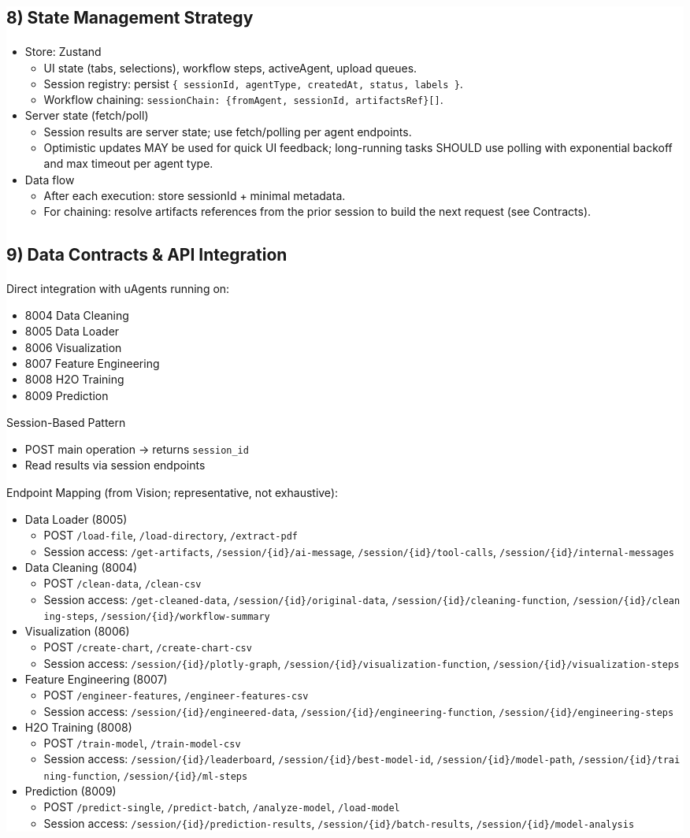 ## 8) State Management Strategy
- Store: Zustand
  - UI state (tabs, selections), workflow steps, activeAgent, upload queues.
  - Session registry: persist `{ sessionId, agentType, createdAt, status, labels }`.
  - Workflow chaining: `sessionChain: {fromAgent, sessionId, artifactsRef}[]`.
- Server state (fetch/poll)
  - Session results are server state; use fetch/polling per agent endpoints.
  - Optimistic updates MAY be used for quick UI feedback; long-running tasks SHOULD use polling with exponential backoff and max timeout per agent type.
- Data flow
  - After each execution: store sessionId + minimal metadata.
  - For chaining: resolve artifacts references from the prior session to build the next request (see Contracts).

## 9) Data Contracts & API Integration
Direct integration with uAgents running on:
- 8004 Data Cleaning
- 8005 Data Loader
- 8006 Visualization
- 8007 Feature Engineering
- 8008 H2O Training
- 8009 Prediction

Session-Based Pattern
- POST main operation → returns `session_id`
- Read results via session endpoints

Endpoint Mapping (from Vision; representative, not exhaustive):
- Data Loader (8005)
  - POST `/load-file`, `/load-directory`, `/extract-pdf`
  - Session access: `/get-artifacts`, `/session/{id}/ai-message`, `/session/{id}/tool-calls`, `/session/{id}/internal-messages`
- Data Cleaning (8004)
  - POST `/clean-data`, `/clean-csv`
  - Session access: `/get-cleaned-data`, `/session/{id}/original-data`, `/session/{id}/cleaning-function`, `/session/{id}/cleaning-steps`, `/session/{id}/workflow-summary`
- Visualization (8006)
  - POST `/create-chart`, `/create-chart-csv`
  - Session access: `/session/{id}/plotly-graph`, `/session/{id}/visualization-function`, `/session/{id}/visualization-steps`
- Feature Engineering (8007)
  - POST `/engineer-features`, `/engineer-features-csv`
  - Session access: `/session/{id}/engineered-data`, `/session/{id}/engineering-function`, `/session/{id}/engineering-steps`
- H2O Training (8008)
  - POST `/train-model`, `/train-model-csv`
  - Session access: `/session/{id}/leaderboard`, `/session/{id}/best-model-id`, `/session/{id}/model-path`, `/session/{id}/training-function`, `/session/{id}/ml-steps`
- Prediction (8009)
  - POST `/predict-single`, `/predict-batch`, `/analyze-model`, `/load-model`
  - Session access: `/session/{id}/prediction-results`, `/session/{id}/batch-results`, `/session/{id}/model-analysis`
